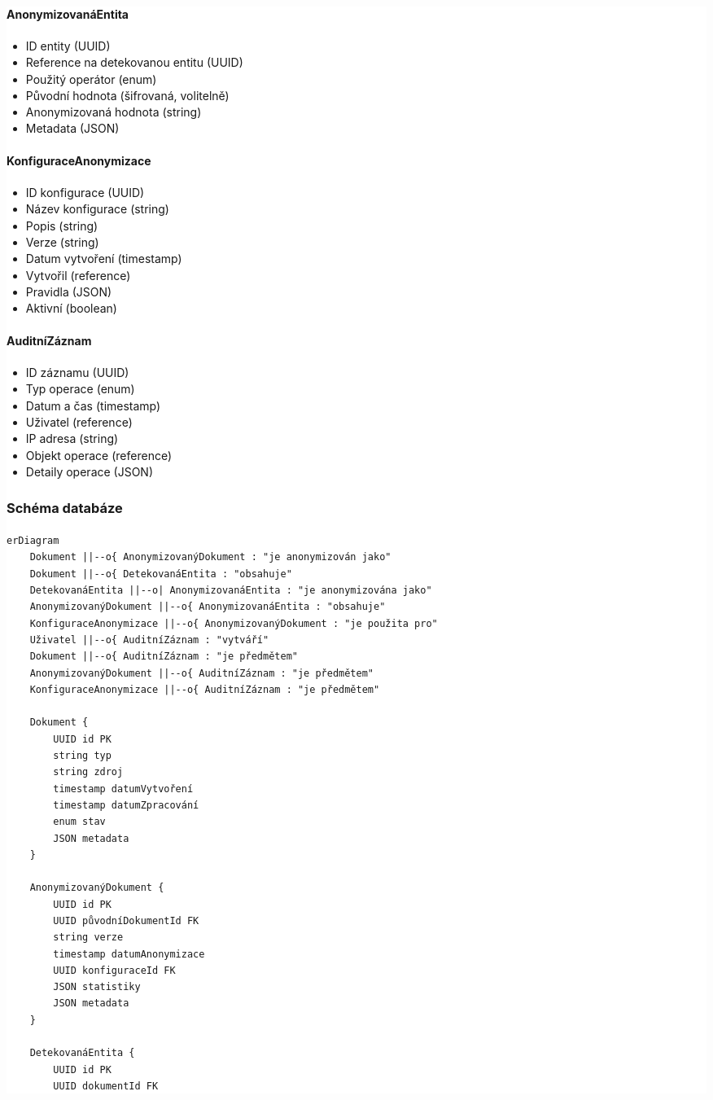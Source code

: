 #### AnonymizovanáEntita
- ID entity (UUID)
- Reference na detekovanou entitu (UUID)
- Použitý operátor (enum)
- Původní hodnota (šifrovaná, volitelně)
- Anonymizovaná hodnota (string)
- Metadata (JSON)

#### KonfiguraceAnonymizace
- ID konfigurace (UUID)
- Název konfigurace (string)
- Popis (string)
- Verze (string)
- Datum vytvoření (timestamp)
- Vytvořil (reference)
- Pravidla (JSON)
- Aktivní (boolean)

#### AuditníZáznam
- ID záznamu (UUID)
- Typ operace (enum)
- Datum a čas (timestamp)
- Uživatel (reference)
- IP adresa (string)
- Objekt operace (reference)
- Detaily operace (JSON)

### Schéma databáze

```mermaid
erDiagram
    Dokument ||--o{ AnonymizovanýDokument : "je anonymizován jako"
    Dokument ||--o{ DetekovanáEntita : "obsahuje"
    DetekovanáEntita ||--o| AnonymizovanáEntita : "je anonymizována jako"
    AnonymizovanýDokument ||--o{ AnonymizovanáEntita : "obsahuje"
    KonfiguraceAnonymizace ||--o{ AnonymizovanýDokument : "je použita pro"
    Uživatel ||--o{ AuditníZáznam : "vytváří"
    Dokument ||--o{ AuditníZáznam : "je předmětem"
    AnonymizovanýDokument ||--o{ AuditníZáznam : "je předmětem"
    KonfiguraceAnonymizace ||--o{ AuditníZáznam : "je předmětem"
    
    Dokument {
        UUID id PK
        string typ
        string zdroj
        timestamp datumVytvoření
        timestamp datumZpracování
        enum stav
        JSON metadata
    }
    
    AnonymizovanýDokument {
        UUID id PK
        UUID původníDokumentId FK
        string verze
        timestamp datumAnonymizace
        UUID konfiguraceId FK
        JSON statistiky
        JSON metadata
    }
    
    DetekovanáEntita {
        UUID id PK
        UUID dokumentId FK
```